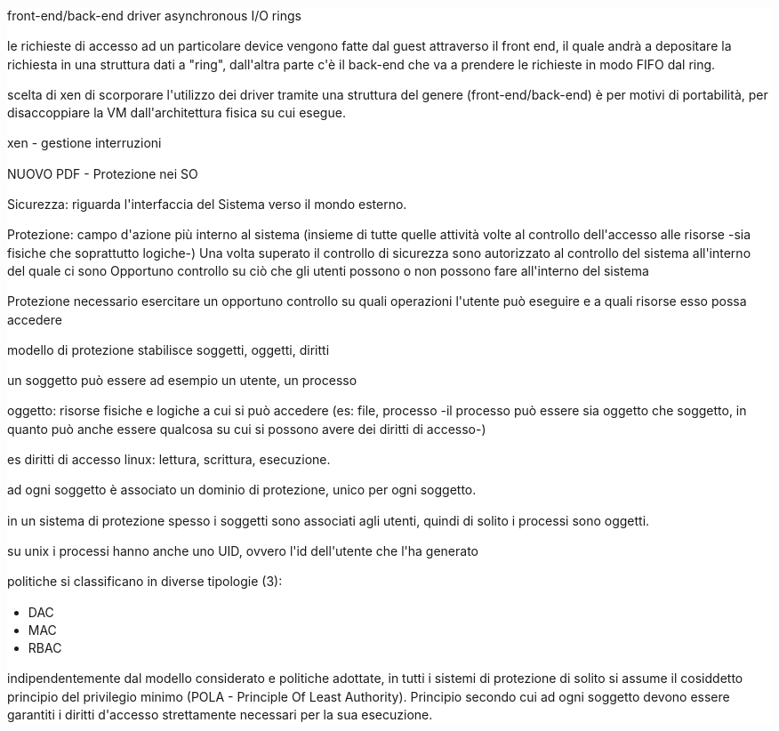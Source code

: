 
front-end/back-end driver asynchronous I/O rings

le richieste di accesso ad un particolare device vengono fatte dal guest attraverso il front end, il quale andrà a depositare la richiesta in una struttura dati a "ring", dall'altra parte c'è il back-end che va a prendere le richieste in modo FIFO dal ring.


scelta di xen di scorporare l'utilizzo dei driver tramite una struttura del genere (front-end/back-end) è per motivi di portabilità, per disaccoppiare la VM dall'architettura fisica su cui esegue.


xen - gestione interruzioni





NUOVO PDF - Protezione nei SO

Sicurezza: riguarda l'interfaccia del Sistema verso il mondo esterno.

Protezione: campo d'azione più interno al sistema (insieme di tutte quelle attività volte al controllo dell'accesso alle risorse -sia fisiche che soprattutto logiche-) Una volta superato il controllo di sicurezza sono autorizzato al controllo del sistema all'interno del quale ci sono
Opportuno controllo su ciò che gli utenti possono o non possono fare all'interno del sistema


Protezione
necessario esercitare un opportuno controllo su quali operazioni l'utente può eseguire e a quali risorse esso possa accedere

modello di protezione stabilisce soggetti, oggetti, diritti

un soggetto può essere ad esempio un utente, un processo

oggetto: risorse fisiche e logiche a cui si può accedere (es: file, processo -il processo può essere sia oggetto che soggetto, in quanto può anche essere qualcosa su cui si possono avere dei diritti di accesso-)

es diritti di accesso linux: lettura, scrittura, esecuzione.

ad ogni soggetto è associato un dominio di protezione, unico per ogni soggetto.

in un sistema di protezione spesso i soggetti sono associati agli utenti, quindi di solito i processi sono oggetti.

su unix i processi hanno anche uno UID, ovvero l'id dell'utente che l'ha generato




politiche si classificano in diverse tipologie (3):
- DAC
- MAC
- RBAC

indipendentemente dal modello considerato e politiche adottate, in tutti i sistemi di protezione di solito si assume il cosiddetto principio del privilegio minimo (POLA - Principle Of Least Authority).
Principio secondo cui ad ogni soggetto devono essere garantiti i diritti d'accesso strettamente necessari per la sua esecuzione.

